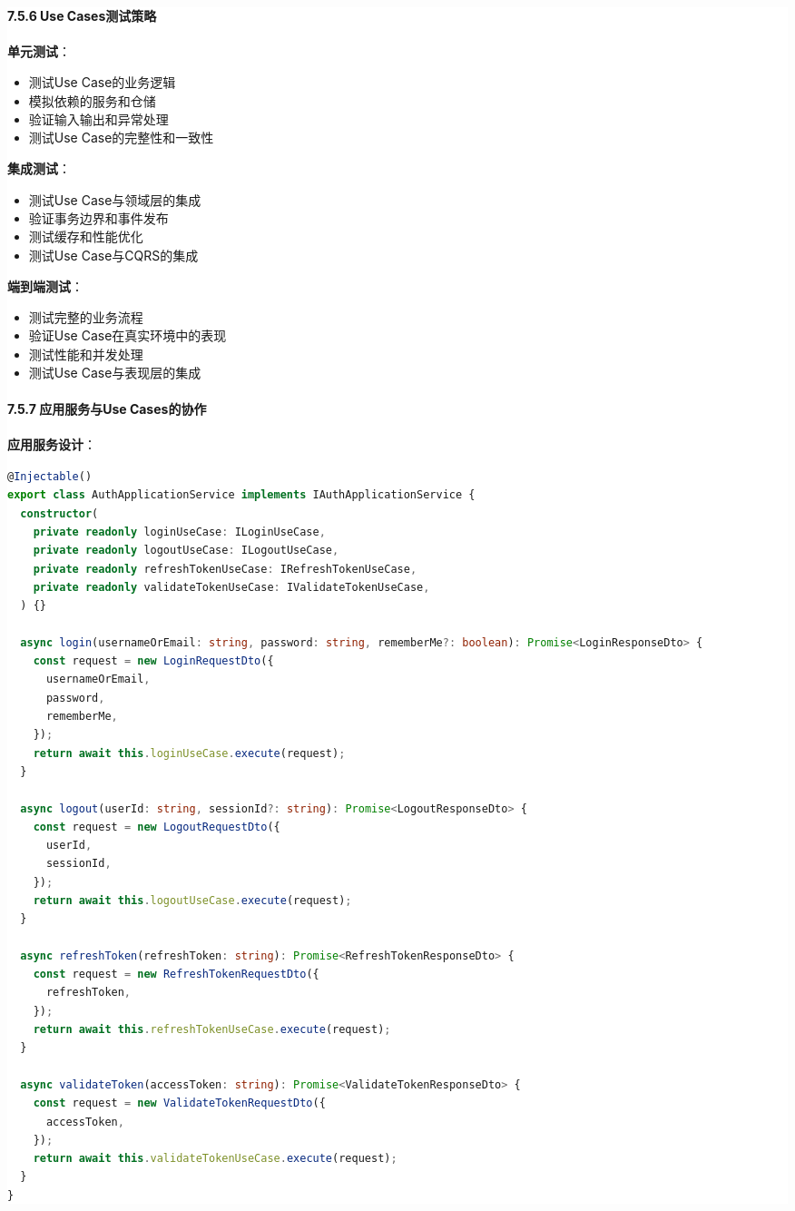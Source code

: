 #### 7.5.6 Use Cases测试策略

**单元测试**：
- 测试Use Case的业务逻辑
- 模拟依赖的服务和仓储
- 验证输入输出和异常处理
- 测试Use Case的完整性和一致性

**集成测试**：
- 测试Use Case与领域层的集成
- 验证事务边界和事件发布
- 测试缓存和性能优化
- 测试Use Case与CQRS的集成

**端到端测试**：
- 测试完整的业务流程
- 验证Use Case在真实环境中的表现
- 测试性能和并发处理
- 测试Use Case与表现层的集成

#### 7.5.7 应用服务与Use Cases的协作

**应用服务设计**：
```typescript
@Injectable()
export class AuthApplicationService implements IAuthApplicationService {
  constructor(
    private readonly loginUseCase: ILoginUseCase,
    private readonly logoutUseCase: ILogoutUseCase,
    private readonly refreshTokenUseCase: IRefreshTokenUseCase,
    private readonly validateTokenUseCase: IValidateTokenUseCase,
  ) {}

  async login(usernameOrEmail: string, password: string, rememberMe?: boolean): Promise<LoginResponseDto> {
    const request = new LoginRequestDto({
      usernameOrEmail,
      password,
      rememberMe,
    });
    return await this.loginUseCase.execute(request);
  }

  async logout(userId: string, sessionId?: string): Promise<LogoutResponseDto> {
    const request = new LogoutRequestDto({
      userId,
      sessionId,
    });
    return await this.logoutUseCase.execute(request);
  }

  async refreshToken(refreshToken: string): Promise<RefreshTokenResponseDto> {
    const request = new RefreshTokenRequestDto({
      refreshToken,
    });
    return await this.refreshTokenUseCase.execute(request);
  }

  async validateToken(accessToken: string): Promise<ValidateTokenResponseDto> {
    const request = new ValidateTokenRequestDto({
      accessToken,
    });
    return await this.validateTokenUseCase.execute(request);
  }
}
```